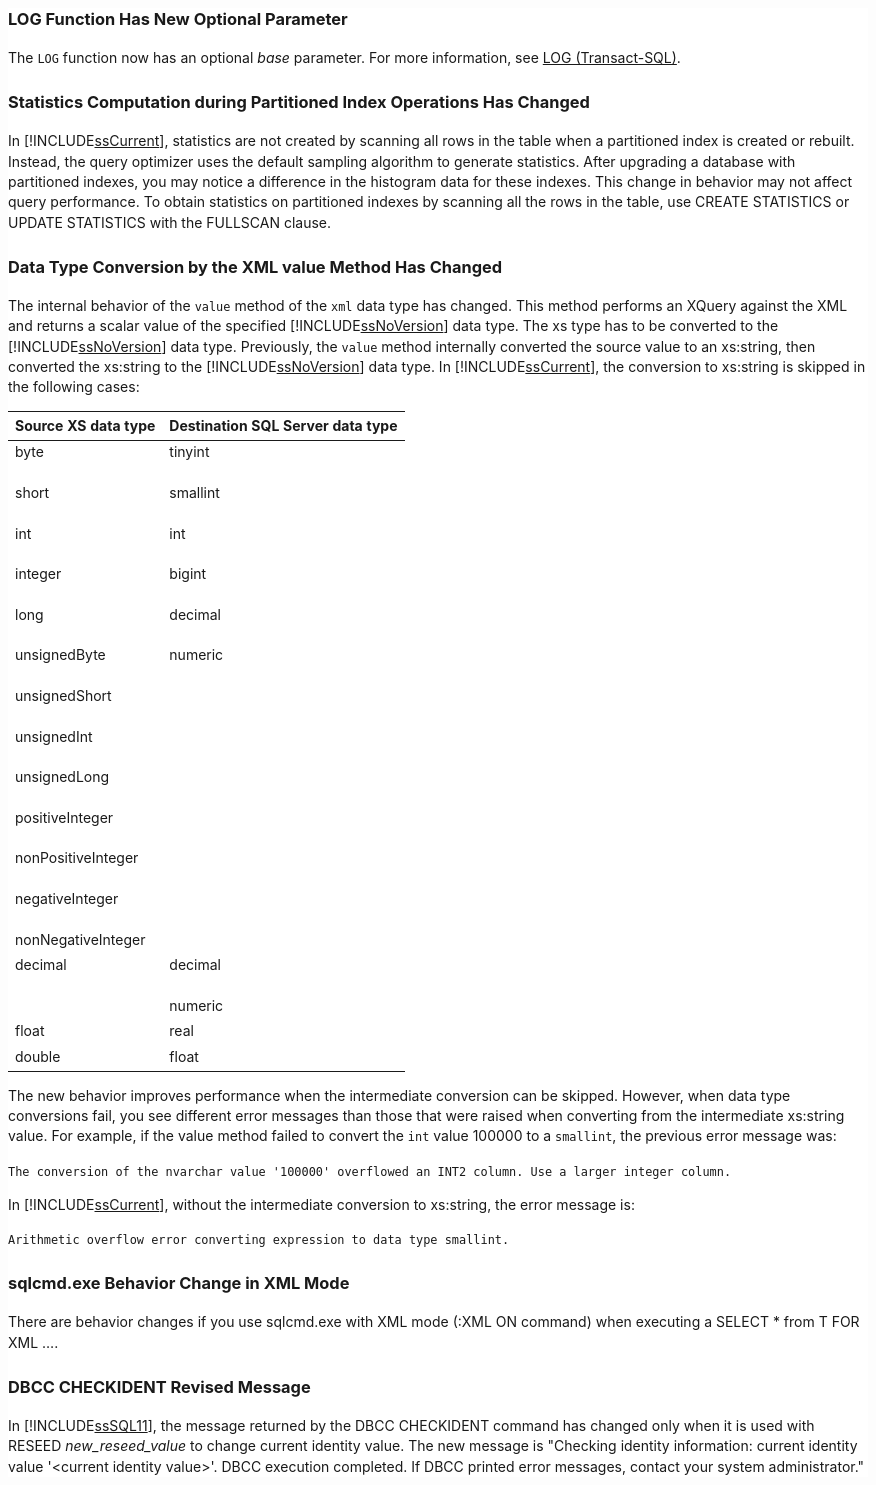 ### LOG Function Has New Optional Parameter  
 The `LOG` function now has an optional *base* parameter. For more information, see [LOG &#40;Transact-SQL&#41;](/sql/t-sql/functions/log-transact-sql).  
  
### Statistics Computation during Partitioned Index Operations Has Changed  
 In [!INCLUDE[ssCurrent](../includes/sscurrent-md.md)], statistics are not created by scanning all rows in the table when a partitioned index is created or rebuilt. Instead, the query optimizer uses the default sampling algorithm to generate statistics. After upgrading a database with partitioned indexes, you may notice a difference in the histogram data for these indexes. This change in behavior may not affect query performance. To obtain statistics on partitioned indexes by scanning all the rows in the table, use CREATE STATISTICS or UPDATE STATISTICS with the FULLSCAN clause.  
  
### Data Type Conversion by the XML value Method Has Changed  
 The internal behavior of the `value` method of the `xml` data type has changed. This method performs an XQuery against the XML and returns a scalar value of the specified [!INCLUDE[ssNoVersion](../includes/ssnoversion-md.md)] data type. The xs type has to be converted to the [!INCLUDE[ssNoVersion](../includes/ssnoversion-md.md)] data type. Previously, the `value` method internally converted the source value to an xs:string, then converted the xs:string to the [!INCLUDE[ssNoVersion](../includes/ssnoversion-md.md)] data type. In [!INCLUDE[ssCurrent](../includes/sscurrent-md.md)], the conversion to xs:string is skipped in the following cases:  
  
|Source XS data type|Destination SQL Server data type|  
|-------------------------|--------------------------------------|  
|byte<br /><br /> short<br /><br /> int<br /><br /> integer<br /><br /> long<br /><br /> unsignedByte<br /><br /> unsignedShort<br /><br /> unsignedInt<br /><br /> unsignedLong<br /><br /> positiveInteger<br /><br /> nonPositiveInteger<br /><br /> negativeInteger<br /><br /> nonNegativeInteger|tinyint<br /><br /> smallint<br /><br /> int<br /><br /> bigint<br /><br /> decimal<br /><br /> numeric|  
|decimal|decimal<br /><br /> numeric|  
|float|real|  
|double|float|  
  
 The new behavior improves performance when the intermediate conversion can be skipped. However, when data type conversions fail, you see different error messages than those that were raised when converting from the intermediate xs:string value. For example, if the value method failed to convert the `int` value 100000 to a `smallint`, the previous error message was:  
  
 `The conversion of the nvarchar value '100000' overflowed an INT2 column. Use a larger integer column.`  
  
 In [!INCLUDE[ssCurrent](../includes/sscurrent-md.md)], without the intermediate conversion to xs:string, the error message is:  
  
 `Arithmetic overflow error converting expression to data type smallint.`  
  
### sqlcmd.exe Behavior Change in XML Mode  
 There are behavior changes if you use sqlcmd.exe with XML mode (:XML ON command) when executing a SELECT * from T FOR XML ….  
  
### DBCC CHECKIDENT Revised Message  
 In [!INCLUDE[ssSQL11](../includes/sssql11-md.md)], the message returned by the DBCC CHECKIDENT command has changed only when it is used with RESEED *new_reseed_value*  to change current identity value. The new message is "Checking identity information: current identity value '\<current identity value>'. DBCC execution completed. If DBCC printed error messages, contact your system administrator."  
  